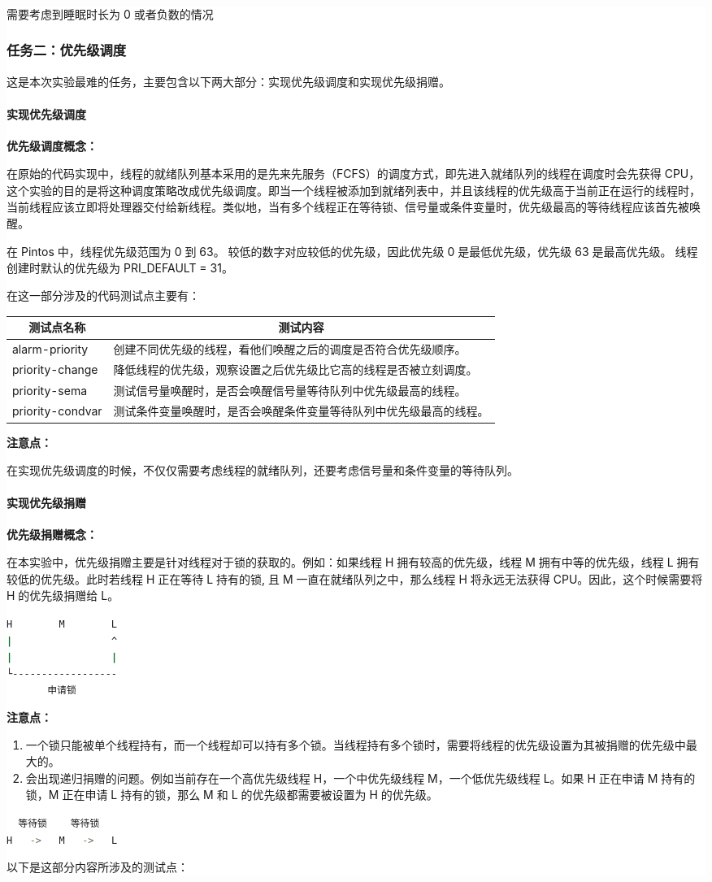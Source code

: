 需要考虑到睡眠时长为 0 或者负数的情况

### 任务二：优先级调度

这是本次实验最难的任务，主要包含以下两大部分：实现优先级调度和实现优先级捐赠。

#### 实现优先级调度

**优先级调度概念：**

在原始的代码实现中，线程的就绪队列基本采用的是先来先服务（FCFS）的调度方式，即先进入就绪队列的线程在调度时会先获得 CPU，这个实验的目的是将这种调度策略改成优先级调度。即当一个线程被添加到就绪列表中，并且该线程的优先级高于当前正在运行的线程时，当前线程应该立即将处理器交付给新线程。类似地，当有多个线程正在等待锁、信号量或条件变量时，优先级最高的等待线程应该首先被唤醒。

在 Pintos 中，线程优先级范围为 0 到 63。 较低的数字对应较低的优先级，因此优先级 0 是最低优先级，优先级 63 是最高优先级。 线程创建时默认的优先级为 PRI_DEFAULT = 31。

在这一部分涉及的代码测试点主要有：

| 测试点名称       | 测试内容                                                           |
| ---------------- | ------------------------------------------------------------------ |
| alarm-priority   | 创建不同优先级的线程，看他们唤醒之后的调度是否符合优先级顺序。     |
| priority-change  | 降低线程的优先级，观察设置之后优先级比它高的线程是否被立刻调度。   |
| priority-sema    | 测试信号量唤醒时，是否会唤醒信号量等待队列中优先级最高的线程。     |
| priority-condvar | 测试条件变量唤醒时，是否会唤醒条件变量等待队列中优先级最高的线程。 |

**注意点：**

在实现优先级调度的时候，不仅仅需要考虑线程的就绪队列，还要考虑信号量和条件变量的等待队列。

#### 实现优先级捐赠

**优先级捐赠概念：**

在本实验中，优先级捐赠主要是针对线程对于锁的获取的。例如：如果线程 H 拥有较高的优先级，线程 M 拥有中等的优先级，线程 L 拥有较低的优先级。此时若线程 H 正在等待 L 持有的锁, 且 M 一直在就绪队列之中，那么线程 H 将永远无法获得 CPU。因此，这个时候需要将 H 的优先级捐赠给 L。

```sh
H        M        L
|                 ^
|                 |
└------------------
       申请锁
```

**注意点：**

1. 一个锁只能被单个线程持有，而一个线程却可以持有多个锁。当线程持有多个锁时，需要将线程的优先级设置为其被捐赠的优先级中最大的。
2. 会出现递归捐赠的问题。例如当前存在一个高优先级线程 H，一个中优先级线程 M，一个低优先级线程 L。如果 H 正在申请 M 持有的锁，M 正在申请 L 持有的锁，那么 M 和 L 的优先级都需要被设置为 H 的优先级。

```sh
  等待锁    等待锁
H   ->   M   ->   L
```

以下是这部分内容所涉及的测试点：
